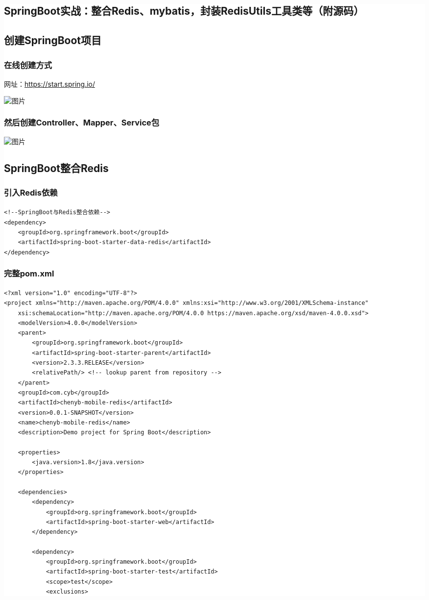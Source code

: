 ## SpringBoot实战：整合Redis、mybatis，封装RedisUtils工具类等（附源码）

## 创建SpringBoot项目

### 在线创建方式

网址：https://start.spring.io/

![图片](https://mmbiz.qpic.cn/mmbiz_png/JfTPiahTHJhqHibhFZMeqPzgKicf0PTRoXxb4jPEFatoZ4c0XjblcVaFibb3q6dNs8o09iaYsy7F0WLLopFe6HoXl3Q/640?wx_fmt=png&tp=webp&wxfrom=5&wx_lazy=1&wx_co=1)

### 然后创建Controller、Mapper、Service包

![图片](https://mmbiz.qpic.cn/mmbiz_png/JfTPiahTHJhqHibhFZMeqPzgKicf0PTRoXxCeKGJhaxtCNHcEVVCwFqRjibDS4hD1xiaWd7LNexH9e7tweoVuAxxEgA/640?wx_fmt=png&tp=webp&wxfrom=5&wx_lazy=1&wx_co=1)

## SpringBoot整合Redis

### 引入Redis依赖

```
<!--SpringBoot与Redis整合依赖-->
<dependency>
    <groupId>org.springframework.boot</groupId>
    <artifactId>spring-boot-starter-data-redis</artifactId>
</dependency>
```

### 完整pom.xml

```
<?xml version="1.0" encoding="UTF-8"?>
<project xmlns="http://maven.apache.org/POM/4.0.0" xmlns:xsi="http://www.w3.org/2001/XMLSchema-instance"
    xsi:schemaLocation="http://maven.apache.org/POM/4.0.0 https://maven.apache.org/xsd/maven-4.0.0.xsd">
    <modelVersion>4.0.0</modelVersion>
    <parent>
        <groupId>org.springframework.boot</groupId>
        <artifactId>spring-boot-starter-parent</artifactId>
        <version>2.3.3.RELEASE</version>
        <relativePath/> <!-- lookup parent from repository -->
    </parent>
    <groupId>com.cyb</groupId>
    <artifactId>chenyb-mobile-redis</artifactId>
    <version>0.0.1-SNAPSHOT</version>
    <name>chenyb-mobile-redis</name>
    <description>Demo project for Spring Boot</description>

    <properties>
        <java.version>1.8</java.version>
    </properties>

    <dependencies>
        <dependency>
            <groupId>org.springframework.boot</groupId>
            <artifactId>spring-boot-starter-web</artifactId>
        </dependency>

        <dependency>
            <groupId>org.springframework.boot</groupId>
            <artifactId>spring-boot-starter-test</artifactId>
            <scope>test</scope>
            <exclusions>
```